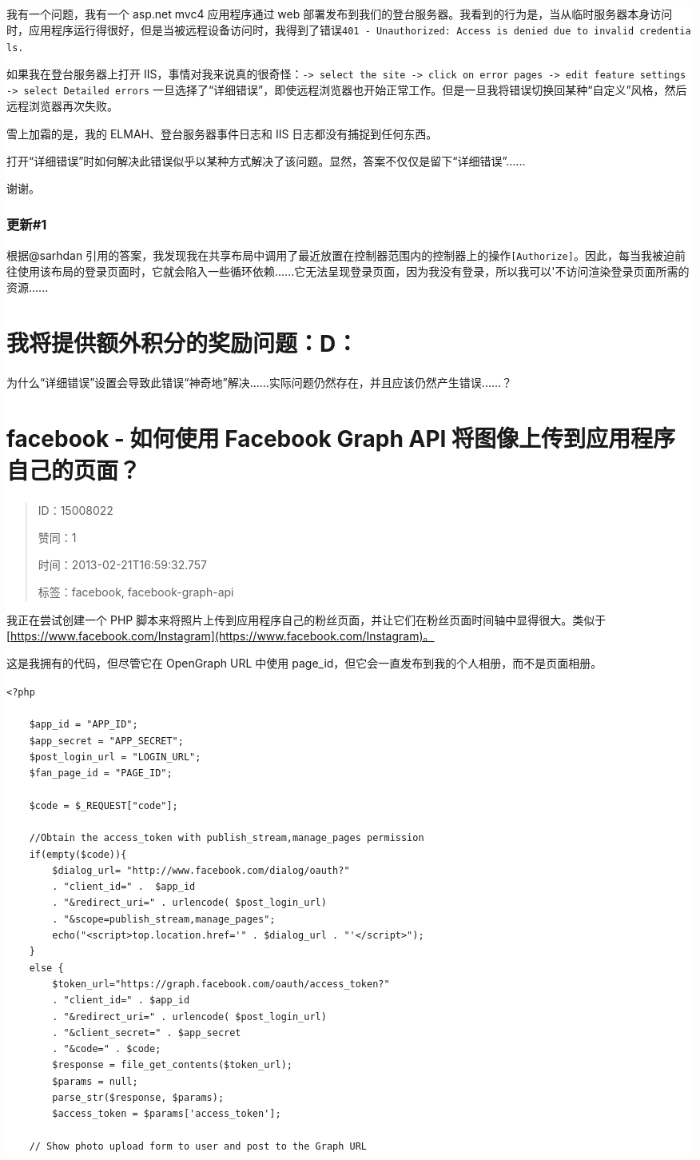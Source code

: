 我有一个问题，我有一个 asp.net mvc4 应用程序通过 web 部署发布到我们的登台服务器。我看到的行为是，当从临时服务器本身访问时，应用程序运行得很好，但是当被远程设备访问时，我得到了错误`401 - Unauthorized: Access is denied due to invalid credentials.`

如果我在登台服务器上打开 IIS，事情对我来说真的很奇怪：`-> select the site -> click on error pages -> edit feature settings -> select Detailed errors` 一旦选择了“详细错误”，即使远程浏览器也开始正常工作。但是一旦我将错误切换回某种“自定义”风格，然后远程浏览器再次失败。

雪上加霜的是，我的 ELMAH、登台服务器事件日志和 IIS 日志都没有捕捉到任何东西。

打开“详细错误”时如何解决此错误似乎以某种方式解决了该问题。显然，答案不仅仅是留下“详细错误”......

谢谢。

### 更新#1

根据@sarhdan 引用的答案，我发现我在共享布局中调用了最近放置在控制器范围内的控制器上的操作`[Authorize]`。因此，每当我被迫前往使用该布局的登录页面时，它就会陷入一些循环依赖......它无法呈现登录页面，因为我没有登录，所以我可以'不访问渲染登录页面所需的资源......

# 我将提供额外积分的奖励问题：D：

为什么“详细错误”设置会导致此错误“神奇地”解决......实际问题仍然存在，并且应该仍然产生错误......？

# facebook - 如何使用 Facebook Graph API 将图像上传到应用程序自己的页面？

> ID：15008022
> 
> 赞同：1
> 
> 时间：2013-02-21T16:59:32.757
> 
> 标签：facebook, facebook-graph-api

我正在尝试创建一个 PHP 脚本来将照片上传到应用程序自己的粉丝页面，并让它们在粉丝页面时间轴中显得很大。类似于[https://www.facebook.com/Instagram](https://www.facebook.com/Instagram)。

这是我拥有的代码，但尽管它在 OpenGraph URL 中使用 page_id，但它会一直发布到我的个人相册，而不是页面相册。

```
<?php

    $app_id = "APP_ID";
    $app_secret = "APP_SECRET";
    $post_login_url = "LOGIN_URL";
    $fan_page_id = "PAGE_ID";

    $code = $_REQUEST["code"];

    //Obtain the access_token with publish_stream,manage_pages permission 
    if(empty($code)){ 
        $dialog_url= "http://www.facebook.com/dialog/oauth?"
        . "client_id=" .  $app_id 
        . "&redirect_uri=" . urlencode( $post_login_url)
        . "&scope=publish_stream,manage_pages";
        echo("<script>top.location.href='" . $dialog_url . "'</script>");
    }
    else {
        $token_url="https://graph.facebook.com/oauth/access_token?"
        . "client_id=" . $app_id 
        . "&redirect_uri=" . urlencode( $post_login_url)
        . "&client_secret=" . $app_secret
        . "&code=" . $code;
        $response = file_get_contents($token_url);
        $params = null;
        parse_str($response, $params);
        $access_token = $params['access_token'];

    // Show photo upload form to user and post to the Graph URL
```